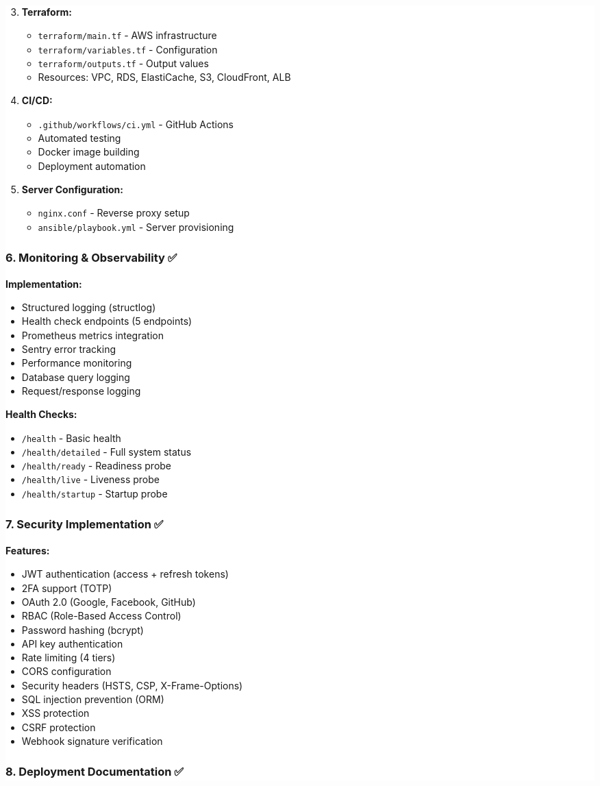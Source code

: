 3. **Terraform:**
   - `terraform/main.tf` - AWS infrastructure
   - `terraform/variables.tf` - Configuration
   - `terraform/outputs.tf` - Output values
   - Resources: VPC, RDS, ElastiCache, S3, CloudFront, ALB

4. **CI/CD:**
   - `.github/workflows/ci.yml` - GitHub Actions
   - Automated testing
   - Docker image building
   - Deployment automation

5. **Server Configuration:**
   - `nginx.conf` - Reverse proxy setup
   - `ansible/playbook.yml` - Server provisioning

### 6. Monitoring & Observability ✅

**Implementation:**
- Structured logging (structlog)
- Health check endpoints (5 endpoints)
- Prometheus metrics integration
- Sentry error tracking
- Performance monitoring
- Database query logging
- Request/response logging

**Health Checks:**
- `/health` - Basic health
- `/health/detailed` - Full system status
- `/health/ready` - Readiness probe
- `/health/live` - Liveness probe
- `/health/startup` - Startup probe

### 7. Security Implementation ✅

**Features:**
- JWT authentication (access + refresh tokens)
- 2FA support (TOTP)
- OAuth 2.0 (Google, Facebook, GitHub)
- RBAC (Role-Based Access Control)
- Password hashing (bcrypt)
- API key authentication
- Rate limiting (4 tiers)
- CORS configuration
- Security headers (HSTS, CSP, X-Frame-Options)
- SQL injection prevention (ORM)
- XSS protection
- CSRF protection
- Webhook signature verification

### 8. Deployment Documentation ✅
